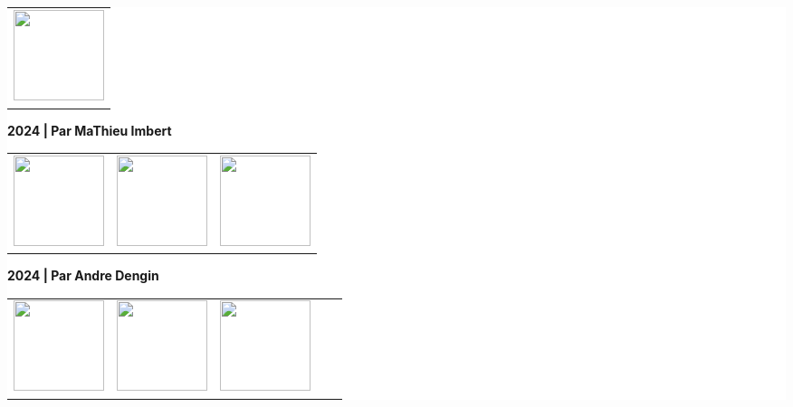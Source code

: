 <table>
  <tr>
    <td valign="middle">
        <img src="/img/designed_with/20240705_by_leo_scolaro_1.jpg" width="100" height="100">
    </td>
  </tr>
</table>

<b>2024 | Par MaThieu Imbert</b>

<table>
  <tr>
    <td valign="middle">
        <img src="/img/designed_with/20240627_by_mathieu_imbert_1.jpg" width="100" height="100">
    </td>
    <td valign="middle">
        <img src="/img/designed_with/20240627_by_mathieu_imbert_2.jpg" width="100" height="100">
    </td>
    <td valign="middle">
        <img src="/img/designed_with/20240627_by_mathieu_imbert_3.jpg" width="100" height="100">
    </td>
  </tr>
</table>


<b>2024 | Par Andre Dengin</b>

<table>
  <tr>
    <td valign="middle">
        <img src="/img/designed_with/20240427_by_andre_dengin_1.jpg" width="100" height="100">
    </td>
    <td valign="middle">
        <img src="/img/designed_with/20240427_by_andre_dengin_2.jpg" width="100" height="100">
    </td>
    <td valign="middle">
        <img src="/img/designed_with/20240427_by_andre_dengin_3.jpg" width="100" height="100">
    </td>
    <td valign="middle">
        <a href="https://florianwns.github.io/z5omes/?q=eyJudW1fc3BpcmFscyI6OCwidGhldGFfZGVnIjo2OC4wNCwiYW5nbGVfdW5pdCI6ImRlZyIsInVzZV9ocl9tb2RlIjpmYWxzZSwiaGVpZ2h0X3JhdGlvIjowLjM3NSwia2l0ZV9yYXRpbyI6MSwibWVhc3VyaW5nX3VuaXQiOiJtbSIsInpvbWVfaGVpZ2h0X2luX21tIjo1MDAsInRpbWJlcl93aWR0aF9pbl9tbSI6MjUsInRpbWJlcl90aGlja25lc3NfaW5fbW0iOjI1LCJ6X3ZhbmlzaGluZ19wb2ludF9pbl9tbSI6LTYxOC42NjY2NjY3LCJhc3NlbWJseV9tZXRob2QiOjEsImFzc2VtYmx5X2RpcmVjdGlvbiI6MCwieHBhbnNpb25fZGlyZWN0aW9uIjoxLCJhZGRfZm9vdGluZyI6MSwicm9vZl9vdmVyZ...
            <img src="/img/designed_with/20240515_by_andre_dengin_4.jpg" width="100" height="100">
        </a>
    </td>
    <td valign="middle">
        <a href="https://florianwns.github.io/z5omes/?q=eyJudW1fc3BpcmFscyI6OCwidGhldGFfZGVnIjo2OC4wNCwiYW5nbGVfdW5pdCI6ImRlZyIsInVzZV9ocl9tb2RlIjpmYWxzZSwiaGVpZ2h0X3JhdGlvIjowLjM3NSwia2l0ZV9yYXRpbyI6MSwibWVhc3VyaW5nX3VuaXQiOiJtbSIsInpvbWVfaGVpZ2h0X2luX21tIjo1MDAsInRpbWJlcl93aWR0aF9pbl9tbSI6MjUsInRpbWJlcl90aGlja25lc3NfaW5fbW0iOjI1LCJ6X3ZhbmlzaGluZ19wb2ludF9pbl9tbSI6LTYxOC42NjY2NjY3LCJhc3NlbWJseV9tZXRob2QiOjEsImFzc2VtYmx5X2RpcmVjdGlvbiI6MCwieHBhbnNpb25fZGlyZWN0aW9uIjoxLCJhZGRfZm9vdGluZyI6MSwicm9vZl9vdmVyZ...
            <img src="/img/designed_with/20240515_by_andre_dengin_5.jpg" width="100" height="100">
        </a>
    </td>
  </tr>
</table>
